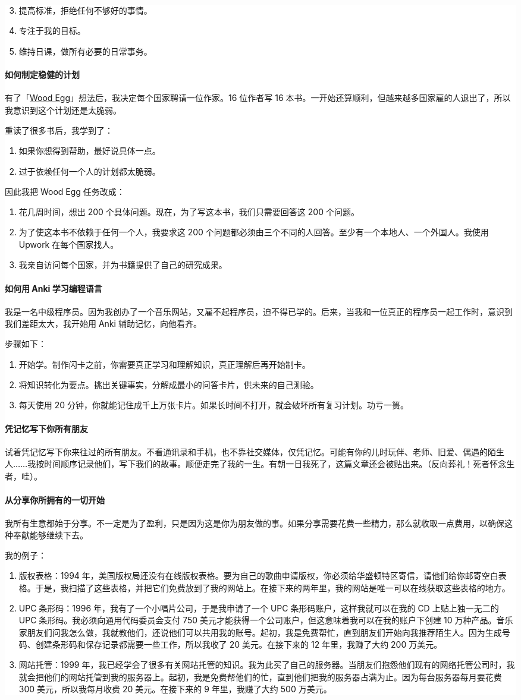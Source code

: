 3. 提高标准，拒绝任何不够好的事情。
    
4. 专注于我的目标。
    
5. 维持日课，做所有必要的日常事务。
    

#### 如何制定稳健的计划

有了「[Wood Egg](https://sive.rs/eg)」想法后，我决定每个国家聘请一位作家。16 位作者写 16 本书。一开始还算顺利，但越来越多国家雇的人退出了，所以我意识到这个计划还是太脆弱。

重读了很多书后，我学到了：

1. 如果你想得到帮助，最好说具体一点。
    
2. 过于依赖任何一个人的计划都太脆弱。
    

因此我把 Wood Egg 任务改成：

1. 花几周时间，想出 200 个具体问题。现在，为了写这本书，我们只需要回答这 200 个问题。
    
2. 为了使这本书不依赖于任何一个人，我要求这 200 个问题都必须由三个不同的人回答。至少有一个本地人、一个外国人。我使用 Upwork 在每个国家找人。
    
3. 我亲自访问每个国家，并为书籍提供了自己的研究成果。
    

#### 如何用 Anki 学习编程语言

我是一名中级程序员。因为我创办了一个音乐网站，又雇不起程序员，迫不得已学的。后来，当我和一位真正的程序员一起工作时，意识到我们差距太大，我开始用 Anki 辅助记忆，向他看齐。

步骤如下：

1. 开始学。制作闪卡之前，你需要真正学习和理解知识，真正理解后再开始制卡。
    
2. 将知识转化为要点。挑出关键事实，分解成最小的问答卡片，供未来的自己测验。
    
3. 每天使用 20 分钟，你就能记住成千上万张卡片。如果长时间不打开，就会破坏所有复习计划。功亏一篑。
    

#### 凭记忆写下你所有朋友

试着凭记忆写下你来往过的所有朋友。不看通讯录和手机，也不靠社交媒体，仅凭记忆。可能有你的儿时玩伴、老师、旧爱、偶遇的陌生人……我按时间顺序记录他们，写下我们的故事。顺便走完了我的一生。有朝一日我死了，这篇文章还会被贴出来。（反向葬礼！死者怀念生者，哇）。

#### 从分享你所拥有的一切开始

我所有生意都始于分享。不一定是为了盈利，只是因为这是你为朋友做的事。如果分享需要花费一些精力，那么就收取一点费用，以确保这种奉献能够继续下去。

我的例子：

1. 版权表格：1994 年，美国版权局还没有在线版权表格。要为自己的歌曲申请版权，你必须给华盛顿特区寄信，请他们给你邮寄空白表格。于是，我扫描了这些表格，并把它们免费放到了我的网站上。在接下来的两年里，我的网站是唯一可以在线获取这些表格的地方。
    
2. UPC 条形码：1996 年，我有了一个小唱片公司，于是我申请了一个 UPC 条形码账户，这样我就可以在我的 CD 上贴上独一无二的 UPC 条形码。我必须向通用代码委员会支付 750 美元才能获得一个公司账户，但这意味着我可以在我的账户下创建 10 万种产品。音乐家朋友们问我怎么做，我就教他们，还说他们可以共用我的账号。起初，我是免费帮忙，直到朋友们开始向我推荐陌生人。因为生成号码、创建条形码和保存记录都需要一些工作，所以我收了 20 美元。在接下来的 12 年里，我赚了大约 200 万美元。
    
3. 网站托管：1999 年，我已经学会了很多有关网站托管的知识。我为此买了自己的服务器。当朋友们抱怨他们现有的网络托管公司时，我就会把他们的网站托管到我的服务器上。起初，我是免费帮他们的忙，直到他们把我的服务器占满为止。因为每台服务器每月要花费 300 美元，所以我每月收费 20 美元。在接下来的 9 年里，我赚了大约 500 万美元。
    
